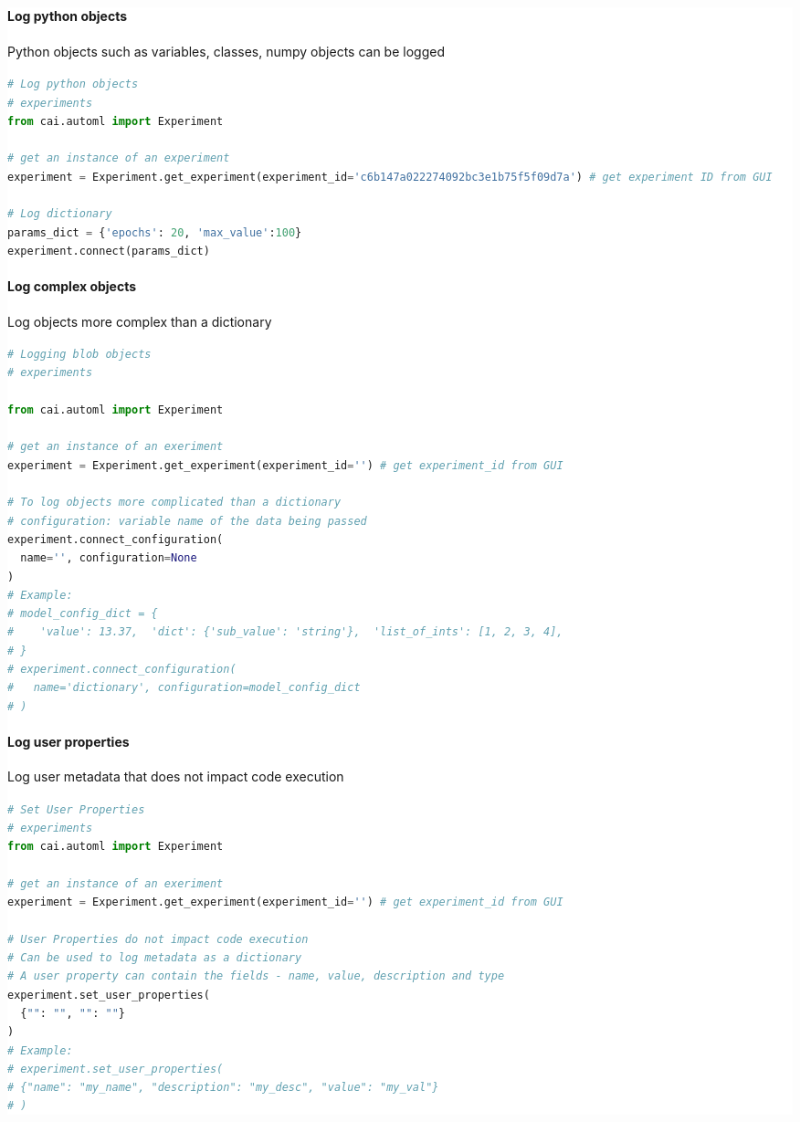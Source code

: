 #### Log python objects
Python objects such as variables, classes, numpy objects can be logged
```python
# Log python objects
# experiments
from cai.automl import Experiment

# get an instance of an experiment 
experiment = Experiment.get_experiment(experiment_id='c6b147a022274092bc3e1b75f5f09d7a') # get experiment ID from GUI

# Log dictionary
params_dict = {'epochs': 20, 'max_value':100}
experiment.connect(params_dict)
```

#### Log complex objects
Log objects more complex than a dictionary
```python 
# Logging blob objects
# experiments

from cai.automl import Experiment

# get an instance of an exeriment
experiment = Experiment.get_experiment(experiment_id='') # get experiment_id from GUI

# To log objects more complicated than a dictionary
# configuration: variable name of the data being passed
experiment.connect_configuration(
  name='', configuration=None
)
# Example:
# model_config_dict = {
#    'value': 13.37,  'dict': {'sub_value': 'string'},  'list_of_ints': [1, 2, 3, 4],
# }
# experiment.connect_configuration(
#   name='dictionary', configuration=model_config_dict
# )
```

#### Log user properties
Log user metadata that does not impact code execution
```python 
# Set User Properties
# experiments
from cai.automl import Experiment

# get an instance of an exeriment
experiment = Experiment.get_experiment(experiment_id='') # get experiment_id from GUI

# User Properties do not impact code execution
# Can be used to log metadata as a dictionary
# A user property can contain the fields - name, value, description and type
experiment.set_user_properties(
  {"": "", "": ""}
)
# Example:
# experiment.set_user_properties(
# {"name": "my_name", "description": "my_desc", "value": "my_val"}
# )
```
